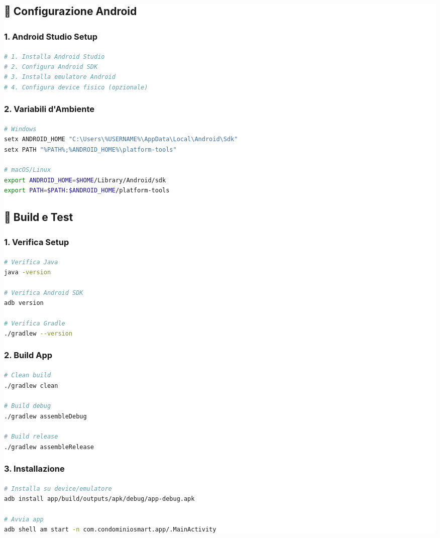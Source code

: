 ## 📱 **Configurazione Android**

### **1. Android Studio Setup**
```bash
# 1. Installa Android Studio
# 2. Configura Android SDK
# 3. Installa emulatore Android
# 4. Configura device fisico (opzionale)
```

### **2. Variabili d'Ambiente**
```bash
# Windows
setx ANDROID_HOME "C:\Users\%USERNAME%\AppData\Local\Android\Sdk"
setx PATH "%PATH%;%ANDROID_HOME%\platform-tools"

# macOS/Linux
export ANDROID_HOME=$HOME/Library/Android/sdk
export PATH=$PATH:$ANDROID_HOME/platform-tools
```

## 🚀 **Build e Test**

### **1. Verifica Setup**
```bash
# Verifica Java
java -version

# Verifica Android SDK
adb version

# Verifica Gradle
./gradlew --version
```

### **2. Build App**
```bash
# Clean build
./gradlew clean

# Build debug
./gradlew assembleDebug

# Build release
./gradlew assembleRelease
```

### **3. Installazione**
```bash
# Installa su device/emulatore
adb install app/build/outputs/apk/debug/app-debug.apk

# Avvia app
adb shell am start -n com.condominiosmart.app/.MainActivity
```
